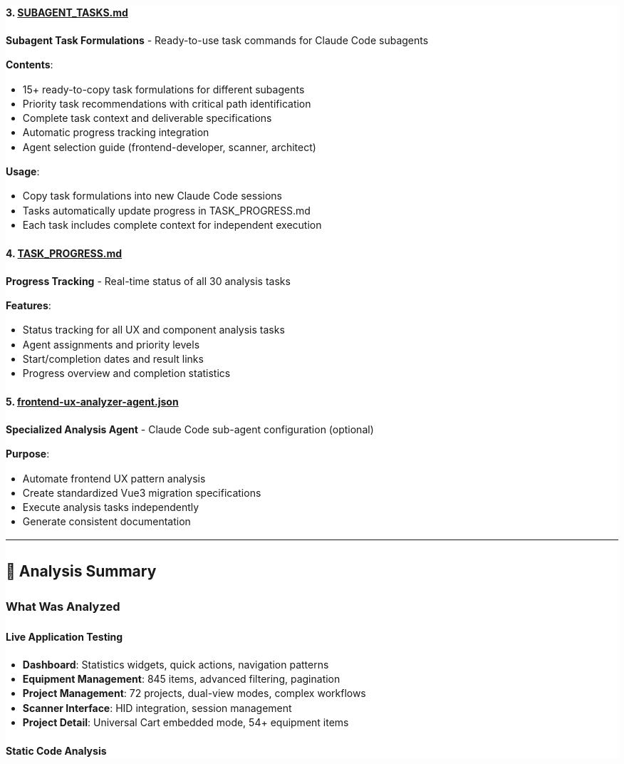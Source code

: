 #### 3. [SUBAGENT_TASKS.md](./SUBAGENT_TASKS.md)

**Subagent Task Formulations** - Ready-to-use task commands for Claude Code subagents

**Contents**:

- 15+ ready-to-copy task formulations for different subagents
- Priority task recommendations with critical path identification
- Complete task context and deliverable specifications
- Automatic progress tracking integration
- Agent selection guide (frontend-developer, scanner, architect)

**Usage**:

- Copy task formulations into new Claude Code sessions
- Tasks automatically update progress in TASK_PROGRESS.md
- Each task includes complete context for independent execution

#### 4. [TASK_PROGRESS.md](./TASK_PROGRESS.md)

**Progress Tracking** - Real-time status of all 30 analysis tasks

**Features**:

- Status tracking for all UX and component analysis tasks
- Agent assignments and priority levels
- Start/completion dates and result links
- Progress overview and completion statistics

#### 5. [frontend-ux-analyzer-agent.json](./frontend-ux-analyzer-agent.json)

**Specialized Analysis Agent** - Claude Code sub-agent configuration (optional)

**Purpose**:

- Automate frontend UX pattern analysis
- Create standardized Vue3 migration specifications
- Execute analysis tasks independently
- Generate consistent documentation

---

## 🎯 Analysis Summary

### What Was Analyzed

#### Live Application Testing

- **Dashboard**: Statistics widgets, quick actions, navigation patterns
- **Equipment Management**: 845 items, advanced filtering, pagination
- **Project Management**: 72 projects, dual-view modes, complex workflows
- **Scanner Interface**: HID integration, session management
- **Project Detail**: Universal Cart embedded mode, 54+ equipment items

#### Static Code Analysis
